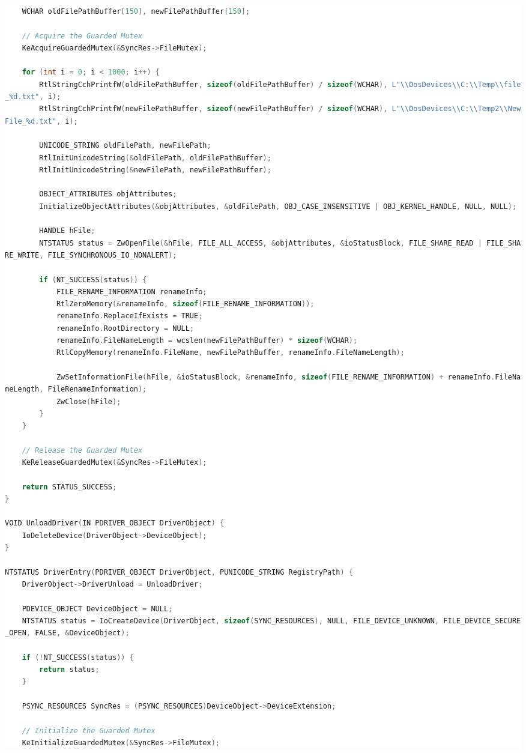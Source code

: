 ```c
    WCHAR oldFilePathBuffer[150], newFilePathBuffer[150];

    // Acquire the Guarded Mutex
    KeAcquireGuardedMutex(&SyncRes->FileMutex);

    for (int i = 0; i < 1000; i++) {
        RtlStringCchPrintfW(oldFilePathBuffer, sizeof(oldFilePathBuffer) / sizeof(WCHAR), L"\\DosDevices\\C:\\Temp\\file_%d.txt", i);
        RtlStringCchPrintfW(newFilePathBuffer, sizeof(newFilePathBuffer) / sizeof(WCHAR), L"\\DosDevices\\C:\\Temp2\\NewFile_%d.txt", i);

        UNICODE_STRING oldFilePath, newFilePath;
        RtlInitUnicodeString(&oldFilePath, oldFilePathBuffer);
        RtlInitUnicodeString(&newFilePath, newFilePathBuffer);

        OBJECT_ATTRIBUTES objAttributes;
        InitializeObjectAttributes(&objAttributes, &oldFilePath, OBJ_CASE_INSENSITIVE | OBJ_KERNEL_HANDLE, NULL, NULL);

        HANDLE hFile;
        NTSTATUS status = ZwOpenFile(&hFile, FILE_ALL_ACCESS, &objAttributes, &ioStatusBlock, FILE_SHARE_READ | FILE_SHARE_WRITE, FILE_SYNCHRONOUS_IO_NONALERT);

        if (NT_SUCCESS(status)) {
            FILE_RENAME_INFORMATION renameInfo;
            RtlZeroMemory(&renameInfo, sizeof(FILE_RENAME_INFORMATION));
            renameInfo.ReplaceIfExists = TRUE;
            renameInfo.RootDirectory = NULL;
            renameInfo.FileNameLength = wcslen(newFilePathBuffer) * sizeof(WCHAR);
            RtlCopyMemory(renameInfo.FileName, newFilePathBuffer, renameInfo.FileNameLength);

            ZwSetInformationFile(hFile, &ioStatusBlock, &renameInfo, sizeof(FILE_RENAME_INFORMATION) + renameInfo.FileNameLength, FileRenameInformation);
            ZwClose(hFile);
        }
    }

    // Release the Guarded Mutex
    KeReleaseGuardedMutex(&SyncRes->FileMutex);

    return STATUS_SUCCESS;
}

VOID UnloadDriver(IN PDRIVER_OBJECT DriverObject) {
    IoDeleteDevice(DriverObject->DeviceObject);
}

NTSTATUS DriverEntry(PDRIVER_OBJECT DriverObject, PUNICODE_STRING RegistryPath) {
    DriverObject->DriverUnload = UnloadDriver;

    PDEVICE_OBJECT DeviceObject = NULL;
    NTSTATUS status = IoCreateDevice(DriverObject, sizeof(SYNC_RESOURCES), NULL, FILE_DEVICE_UNKNOWN, FILE_DEVICE_SECURE_OPEN, FALSE, &DeviceObject);

    if (!NT_SUCCESS(status)) {
        return status;
    }

    PSYNC_RESOURCES SyncRes = (PSYNC_RESOURCES)DeviceObject->DeviceExtension;

    // Initialize the Guarded Mutex
    KeInitializeGuardedMutex(&SyncRes->FileMutex);

```